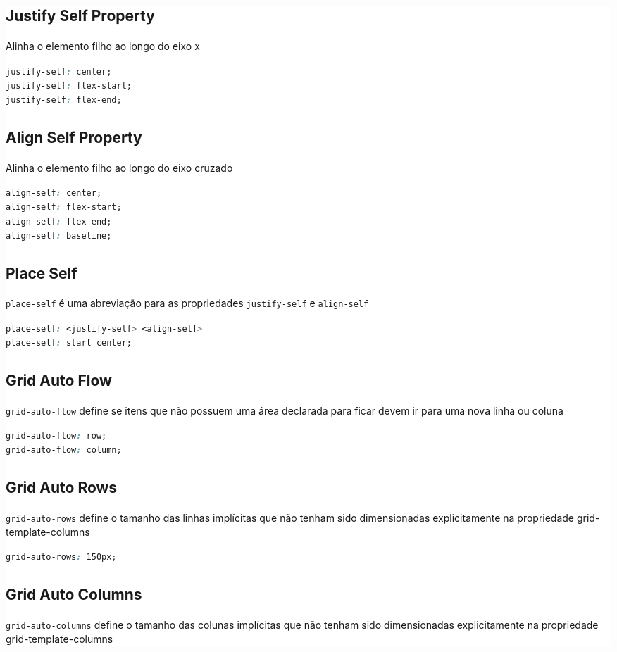 ## Justify Self Property

Alinha o elemento filho ao longo do eixo x

```css
justify-self: center;
justify-self: flex-start;
justify-self: flex-end;
```

## Align Self Property

Alinha o elemento filho ao longo do eixo cruzado

```css
align-self: center;
align-self: flex-start;
align-self: flex-end;
align-self: baseline;
```

## Place Self

`place-self` é uma abreviação para as propriedades `justify-self` e `align-self`

```css
place-self: <justify-self> <align-self>
place-self: start center;
```

## Grid Auto Flow

`grid-auto-flow` define se itens que não possuem uma área declarada para ficar devem ir para uma nova linha ou coluna

```css
grid-auto-flow: row; 
grid-auto-flow: column; 
```

## Grid Auto Rows

`grid-auto-rows` define o tamanho das linhas implícitas que não tenham sido dimensionadas explicitamente na propriedade grid-template-columns

```css
grid-auto-rows: 150px;
```

## Grid Auto Columns

`grid-auto-columns` define o tamanho das colunas implícitas que não tenham sido dimensionadas explicitamente na propriedade grid-template-columns
